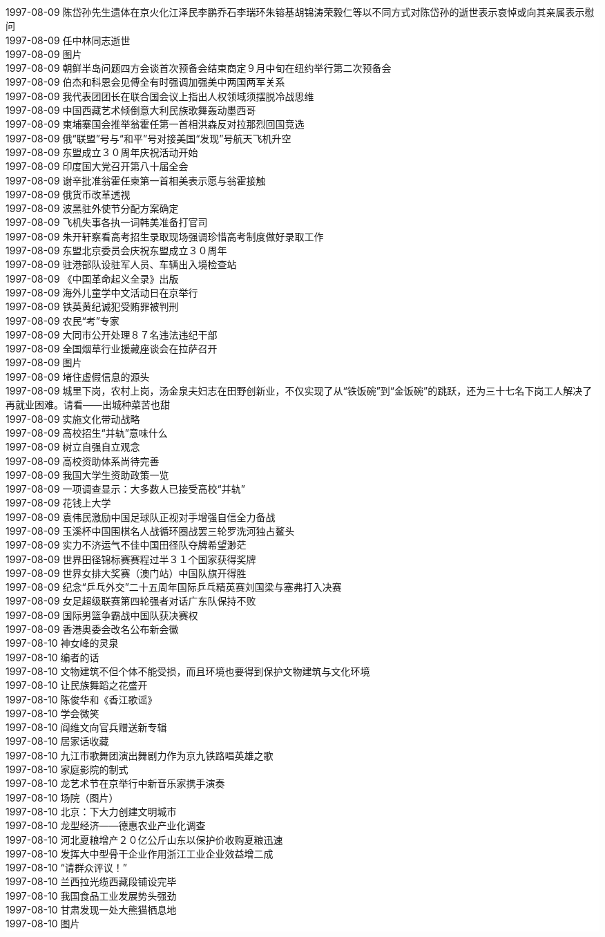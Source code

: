 1997-08-09 陈岱孙先生遗体在京火化江泽民李鹏乔石李瑞环朱镕基胡锦涛荣毅仁等以不同方式对陈岱孙的逝世表示哀悼或向其亲属表示慰问  
1997-08-09 任中林同志逝世  
1997-08-09 图片  
1997-08-09 朝鲜半岛问题四方会谈首次预备会结束商定９月中旬在纽约举行第二次预备会  
1997-08-09 伯杰和科恩会见傅全有时强调加强美中两国两军关系  
1997-08-09 我代表团团长在联合国会议上指出人权领域须摆脱冷战思维  
1997-08-09 中国西藏艺术倾倒意大利民族歌舞轰动墨西哥  
1997-08-09 柬埔寨国会推举翁霍任第一首相洪森反对拉那烈回国竞选  
1997-08-09 俄“联盟”号与“和平”号对接美国“发现”号航天飞机升空  
1997-08-09 东盟成立３０周年庆祝活动开始  
1997-08-09 印度国大党召开第八十届全会  
1997-08-09 谢辛批准翁霍任柬第一首相美表示愿与翁霍接触  
1997-08-09 俄货币改革透视  
1997-08-09 波黑驻外使节分配方案确定  
1997-08-09 飞机失事各执一词韩美准备打官司  
1997-08-09 朱开轩察看高考招生录取现场强调珍惜高考制度做好录取工作  
1997-08-09 东盟北京委员会庆祝东盟成立３０周年  
1997-08-09 驻港部队设驻军人员、车辆出入境检查站  
1997-08-09 《中国革命起义全录》出版  
1997-08-09 海外儿童学中文活动日在京举行  
1997-08-09 铁英黄纪诚犯受贿罪被判刑  
1997-08-09 农民“考”专家  
1997-08-09 大同市公开处理８７名违法违纪干部  
1997-08-09 全国烟草行业援藏座谈会在拉萨召开  
1997-08-09 图片  
1997-08-09 堵住虚假信息的源头  
1997-08-09 城里下岗，农村上岗，汤金泉夫妇志在田野创新业，不仅实现了从“铁饭碗”到“金饭碗”的跳跃，还为三十七名下岗工人解决了再就业困难。请看——出城种菜苦也甜  
1997-08-09 实施文化带动战略  
1997-08-09 高校招生“并轨”意味什么  
1997-08-09 树立自强自立观念  
1997-08-09 高校资助体系尚待完善  
1997-08-09 我国大学生资助政策一览  
1997-08-09 一项调查显示：大多数人已接受高校“并轨”  
1997-08-09 花钱上大学  
1997-08-09 袁伟民激励中国足球队正视对手增强自信全力备战  
1997-08-09 玉溪杯中国围棋名人战循环圈战罢三轮罗洗河独占鳌头  
1997-08-09 实力不济运气不佳中国田径队夺牌希望渺茫  
1997-08-09 世界田径锦标赛赛程过半３１个国家获得奖牌  
1997-08-09 世界女排大奖赛（澳门站）中国队旗开得胜  
1997-08-09 纪念“乒乓外交”二十五周年国际乒乓精英赛刘国梁与塞弗打入决赛  
1997-08-09 女足超级联赛第四轮强者对话广东队保持不败  
1997-08-09 国际男篮争霸战中国队获决赛权  
1997-08-09 香港奥委会改名公布新会徽  
1997-08-10 神女峰的灵泉  
1997-08-10 编者的话  
1997-08-10 文物建筑不但个体不能受损，而且环境也要得到保护文物建筑与文化环境  
1997-08-10 让民族舞蹈之花盛开  
1997-08-10 陈俊华和《香江歌谣》  
1997-08-10 学会微笑  
1997-08-10 阎维文向官兵赠送新专辑  
1997-08-10 居家话收藏  
1997-08-10 九江市歌舞团演出舞剧力作为京九铁路唱英雄之歌  
1997-08-10 家庭影院的制式  
1997-08-10 龙艺术节在京举行中新音乐家携手演奏  
1997-08-10 场院（图片）  
1997-08-10 北京：下大力创建文明城市  
1997-08-10 龙型经济——德惠农业产业化调查  
1997-08-10 河北夏粮增产２０亿公斤山东以保护价收购夏粮迅速  
1997-08-10 发挥大中型骨干企业作用浙江工业企业效益增二成  
1997-08-10 “请群众评议！”  
1997-08-10 兰西拉光缆西藏段铺设完毕  
1997-08-10 我国食品工业发展势头强劲  
1997-08-10 甘肃发现一处大熊猫栖息地  
1997-08-10 图片  